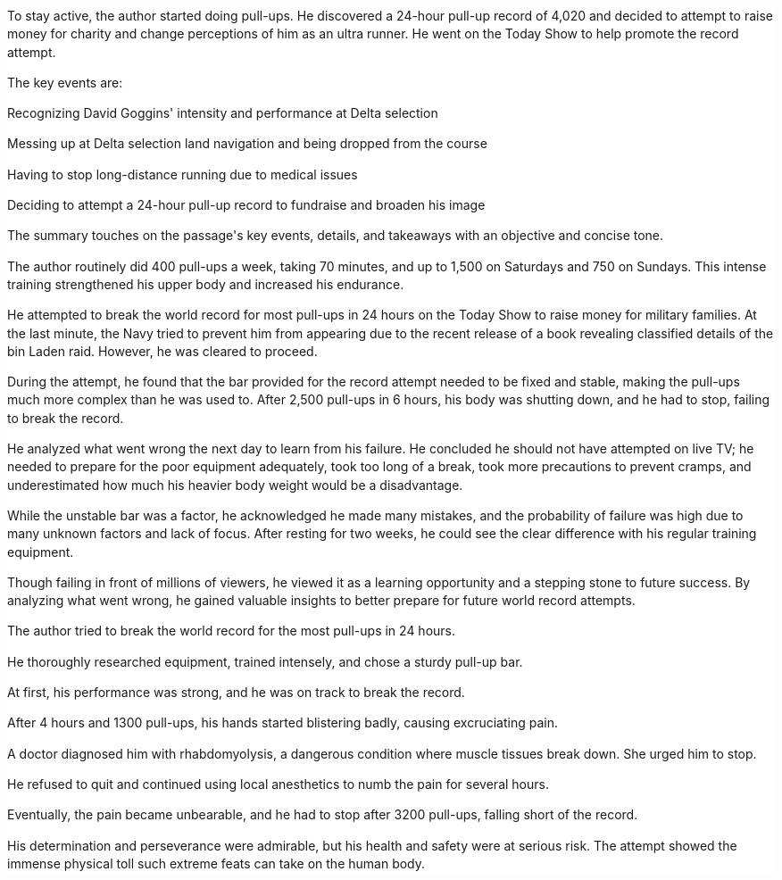 To stay active, the author started doing pull-ups. He discovered a 24-hour pull-up record of 4,020 and decided to attempt to raise money for charity and change perceptions of him as an ultra runner. He went on the Today Show to help promote the record attempt.

The key events are:

Recognizing David Goggins' intensity and performance at Delta selection

Messing up at Delta selection land navigation and being dropped from the course

Having to stop long-distance running due to medical issues

Deciding to attempt a 24-hour pull-up record to fundraise and broaden his image

The summary touches on the passage's key events, details, and takeaways with an objective and concise tone.

The author routinely did 400 pull-ups a week, taking 70 minutes, and up to 1,500 on Saturdays and 750 on Sundays. This intense training strengthened his upper body and increased his endurance.

He attempted to break the world record for most pull-ups in 24 hours on the Today Show to raise money for military families. At the last minute, the Navy tried to prevent him from appearing due to the recent release of a book revealing classified details of the bin Laden raid. However, he was cleared to proceed.

During the attempt, he found that the bar provided for the record attempt needed to be fixed and stable, making the pull-ups much more complex than he was used to. After 2,500 pull-ups in 6 hours, his body was shutting down, and he had to stop, failing to break the record.

He analyzed what went wrong the next day to learn from his failure. He concluded he should not have attempted on live TV; he needed to prepare for the poor equipment adequately, took too long of a break, took more precautions to prevent cramps, and underestimated how much his heavier body weight would be a disadvantage.

While the unstable bar was a factor, he acknowledged he made many mistakes, and the probability of failure was high due to many unknown factors and lack of focus. After resting for two weeks, he could see the clear difference with his regular training equipment.

Though failing in front of millions of viewers, he viewed it as a learning opportunity and a stepping stone to future success. By analyzing what went wrong, he gained valuable insights to better prepare for future world record attempts.

The author tried to break the world record for the most pull-ups in 24 hours.

He thoroughly researched equipment, trained intensely, and chose a sturdy pull-up bar.

At first, his performance was strong, and he was on track to break the record.

After 4 hours and 1300 pull-ups, his hands started blistering badly, causing excruciating pain.

A doctor diagnosed him with rhabdomyolysis, a dangerous condition where muscle tissues break down. She urged him to stop.

He refused to quit and continued using local anesthetics to numb the pain for several hours.

Eventually, the pain became unbearable, and he had to stop after 3200 pull-ups, falling short of the record.

His determination and perseverance were admirable, but his health and safety were at serious risk. The attempt showed the immense physical toll such extreme feats can take on the human body.
